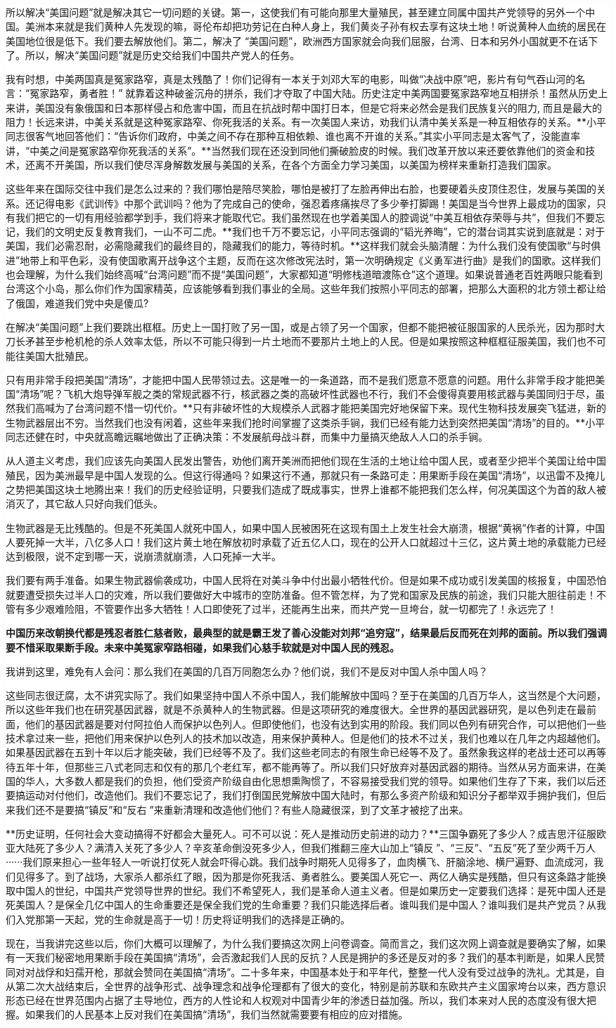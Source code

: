所以解决“美国问题”就是解决其它一切问题的关键。第一，这使我们有可能向那里大量殖民，甚至建立同属中国共产党领导的另外一个中国。美洲本来就是我们黄种人先发现的嘛，哥伦布却把功劳记在白种人身上，我们黄炎子孙有权去享有这块土地！听说黄种人血统的居民在美国地位很是低下。我们要去解放他们。第二，解决了 “美国问题”，欧洲西方国家就会向我们屈服，台湾、日本和另外小国就更不在话下了。所以，解决“美国问题”就是历史交给我们中国共产党人的任务。

我有时想，中美两国真是冤家路窄，真是太残酷了！你们记得有一本关于刘邓大军的电影，叫做“决战中原”吧，影片有句气吞山河的名言：“冤家路窄，勇者胜！” 就靠着这种破釜沉舟的拼杀，我们才夺取了中国大陆。历史注定中美两国要冤家路窄地互相拼杀！虽然从历史上来讲，美国没有象俄国和日本那样侵占和危害中国，而且在抗战时帮中国打日本，但是它将来必然会是我们民族复兴的阻力, 而且是最大的阻力！长远来讲，中美关系就是这种冤家路窄、你死我活的关系。有一次美国人来访，劝我们认清中美关系是一种互相依存的关系。**小平同志很客气地回答他们：“告诉你们政府，中美之间不存在那种互相依赖、谁也离不开谁的关系。”其实小平同志是太客气了，没能直率讲，“中美之间是冤家路窄你死我活的关系”。**当然我们现在还没到同他们撕破脸皮的时候。我们改革开放以来还要依靠他们的资金和技术，还离不开美国，所以我们使尽浑身解数发展与美国的关系，在各个方面全力学习美国，以美国为榜样来重新打造我们国家。

这些年来在国际交往中我们是怎么过来的？我们哪怕是陪尽笑脸，哪怕是被打了左脸再伸出右脸，也要硬着头皮顶住忍住，发展与美国的关系。还记得电影《武训传》中那个武训吗？他为了完成自己的使命，强忍着疼痛挨尽了多少拳打脚踢！美国是当今世界上最成功的国家，只有我们把它的一切有用经验都学到手，我们将来才能取代它。我们虽然现在也学着美国人的腔调说“中美互相依存荣辱与共”，但我们不要忘记，我们的文明史反复教育我们，一山不可二虎。**我们也千万不要忘记，小平同志强调的“韬光养晦”，它的潜台词其实说到底就是：对于美国，我们必需忍耐，必需隐藏我们的最终目的，隐藏我们的能力，等待时机。**这样我们就会头脑清醒：为什么我们没有使国歌“与时俱进”地带上和平色彩，没有使国歌离开战争这个主题，反而在这次修改宪法时，第一次明确规定《义勇军进行曲》是我们的国歌。这样我们也会理解，为什么我们始终高喊“台湾问题”而不提“美国问题”，大家都知道“明修栈道暗渡陈仓”这个道理。如果说普通老百姓两眼只能看到台湾这个小岛，那么你们作为国家精英，应该能够看到我们事业的全局。这些年我们按照小平同志的部署，把那么大面积的北方领土都让给了俄国，难道我们党中央是傻瓜?

在解决“美国问题”上我们要跳出框框。历史上一国打败了另一国，或是占领了另一个国家，但都不能把被征服国家的人民杀光，因为那时大刀长矛甚至步枪机枪的杀人效率太低，所以不可能只得到一片土地而不要那片土地上的人民。但是如果按照这种框框征服美国，我们也不可能往美国大批殖民。

只有用非常手段把美国“清场”，才能把中国人民带领过去。这是唯一的一条道路，而不是我们愿意不愿意的问题。用什么非常手段才能把美国“清场”呢？飞机大炮导弹军舰之类的常规武器不行，核武器之类的高破坏性武器也不行，我们不会傻得真要用核武器与美国同归于尽，虽然我们高喊为了台湾问题不惜一切代价。**只有非破坏性的大规模杀人武器才能把美国完好地保留下来。现代生物科技发展突飞猛进，新的生物武器层出不穷。当然我们也没有闲着，这些年来我们抢时间掌握了这类杀手锏，我们已经有能力达到突然把美国“清场”的目的。**小平同志还健在时，中央就高瞻远瞩地做出了正确决策：不发展航母战斗群，而集中力量搞灭绝敌人人口的杀手锏。

从人道主义考虑，我们应该先向美国人民发出警告，劝他们离开美洲而把他们现在生活的土地让给中国人民，或者至少把半个美国让给中国殖民，因为美洲最早是中国人发现的么。但这行得通吗？如果这行不通，那就只有一条路可走：用果断手段在美国“清场”，以迅雷不及掩儿之势把美国这块土地腾出来！我们的历史经验证明，只要我们造成了既成事实，世界上谁都不能把我们怎么样，何况美国这个为首的敌人被消灭了，其它敌人只好向我们低头。

生物武器是无比残酷的。但是不死美国人就死中国人，如果中国人民被困死在这现有国土上发生社会大崩溃，根据“黄祸”作者的计算，中国人要死掉一大半，八亿多人口！我们这片黄土地在解放初时承载了近五亿人口，现在的公开人口就超过十三亿，这片黄土地的承载能力已经达到极限，说不定到哪一天，说崩溃就崩溃，人口死掉一大半。

我们要有两手准备。如果生物武器偷袭成功，中国人民将在对美斗争中付出最小牺牲代价。但是如果不成功或引发美国的核报复，中国恐怕就要遭受损失过半人口的灾难，所以我们要做好大中城市的空防准备。但不管怎样，为了党和国家及民族的前途，我们只能大胆往前走！不管有多少艰难险阻，不管要作出多大牺牲！人口即使死了过半，还能再生出来，而共产党一旦垮台，就一切都完了！永远完了！

**中国历来改朝换代都是残忍者胜仁慈者败，最典型的就是霸王发了善心没能对刘邦“追穷寇”，结果最后反而死在刘邦的面前。所以我们强调要不惜采取果断手段。未来中美冤家窄路相碰，如果我们心慈手软就是对中国人民的残忍。**

我讲到这里，难免有人会问：那么我们在美国的几百万同胞怎么办？他们说，我们不是反对中国人杀中国人吗？

这些同志很迂腐，太不讲究实际了。我们如果坚持中国人不杀中国人，我们能解放中国吗？至于在美国的几百万华人，这当然是个大问题，所以这些年我们也在研究基因武器，就是不杀黄种人的生物武器。但是这项研究的难度很大。全世界的基因武器研究，是以色列走在最前面，他们的基因武器是要对付阿拉伯人而保护以色列人。但即使他们，也没有达到实用的阶段。我们同以色列有研究合作，可以把他们一些技术拿过来一些，把他们用来保护以色列人的技术加以改造，用来保护黄种人。但是他们的技术不过关，我们也难以在几年之内超越他们。如果基因武器在五到十年以后才能突破，我们已经等不及了。我们这些老同志的有限生命已经等不及了。虽然象我这样的老战士还可以再等待五年十年，但那些三八式老同志和仅有的那几个老红军，都不能再等了。所以我们只好放弃对基因武器的期待。当然从另方面来讲，在美国的华人，大多数人都是我们的负担，他们受资产阶级自由化思想熏陶惯了，不容易接受我们党的领导。如果他们生存了下来，我们以后还要搞运动对付他们，改造他们。我们不要忘记了，我们打倒国民党解放中国大陆时，有那么多资产阶级和知识分子都举双手拥护我们，但后来我们还不是要搞“镇反”和“反右 ”来重新清理和改造他们他们？有些人隐藏很深，到了文革才被挖了出来。

**历史证明，任何社会大变动搞得不好都会大量死人。可不可以说：死人是推动历史前进的动力？**三国争霸死了多少人？成吉思汗征服欧亚大陆死了多少人？满清入关死了多少人？辛亥革命倒没死多少人，但我们推翻三座大山加上“镇反 ”、“三反”、“五反”死了至少两千万人······我们原来担心一些年轻人一听说打仗死人就会吓得心跳。我们战争时期死人见得多了，血肉横飞、肝脑涂地、横尸遍野、血流成河，我们见得多了。到了战场，大家杀人都杀红了眼，因为那是你死我活、勇者胜么。要美国人死它一、两亿人确实是残酷，但只有这条路才能换取中国人的世纪，中国共产党领导世界的世纪。我们不希望死人，我们是革命人道主义者。但是如果历史一定要我们选择：是死中国人还是死美国人？是保全几亿中国人的生命重要还是保全我们党的生命重要？我们只能选择后者。谁叫我们是中国人？谁叫我们是共产党员？从我们入党那第一天起，党的生命就是高于一切！历史将证明我们的选择是正确的。

现在，当我讲完这些以后，你们大概可以理解了，为什么我们要搞这次网上问卷调查。简而言之，我们这次网上调查就是要确实了解，如果有一天我们秘密地用果断手段在美国搞“清场”，会否激起我们人民的反抗？人民是拥护的多还是反对的多？我们的基本判断是，如果人民赞同对对战俘和妇孺开枪，那就会赞同在美国搞“清场”。二十多年来，中国基本处于和平年代，整整一代人没有受过战争的洗礼。尤其是，自从第二次大战结束后，全世界的战争形式、战争理念和战争伦理都有了很大的变化，特别是前苏联和东欧共产主义国家垮台以来，西方意识形态已经在世界范围内占据了主导地位，西方的人性论和人权观对中国青少年的渗透日益加强。所以，我们本来对人民的态度没有很大把握。如果我们的人民基本上反对我们在美国搞“清场”，我们当然就需要要有相应的应对措施。
